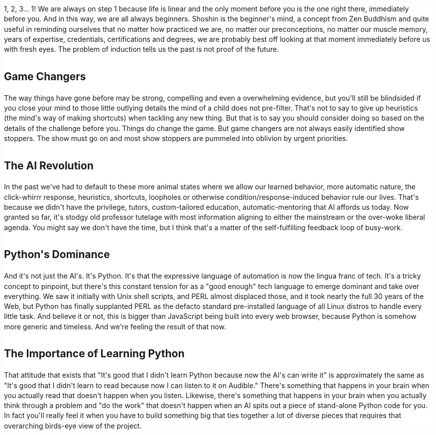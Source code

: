1, 2, 3... 1! We are always on step 1 because life is linear and the only moment
before you is the one right there, immediately before you. And in this way, we
are all always beginners. Shoshin is the beginner's mind, a concept from Zen
Buddhism and quite useful in reminding ourselves that no matter how practiced we
are, no matter our preconceptions, no matter our muscle memory, years of
expertise, credentials, certifications and degrees, we are probably best off
looking at that moment immediately before us with fresh eyes. The problem of
induction tells us the past is not proof of the future. 

## Game Changers

The way things have gone before may be strong, compelling and even a
overwhelming evidence, but you'll still be blindsided if you close your mind to
those little outlying details the mind of a child does not pre-filter. That's
not to say to give up heuristics (the mind's way of making shortcuts) when
tackling any new thing. But that is to say you should consider doing so based on
the details of the challenge before you. Things do change the game. But game
changers are not always easily identified show stoppers. The show must go on and
most show stoppers are pummeled into oblivion by urgent priorities. 

## The AI Revolution

In the past we've had to default to these more animal states where we allow our
learned behavior, more automatic nature, the click-whirrr response, heuristics,
shortcuts, loopholes or otherwise condition/response-induced behavior rule our
lives. That's because we didn't have the privilege, tutors, custom-tailored
education, automatic-mentoring that AI affords us today. Now granted so far,
it's stodgy old professor tutelage with most information aligning to either the
mainstream or the over-woke liberal agenda. You might say we don't have the
time, but I think that's a matter of the self-fulfilling feedback loop of
busy-work.

## Python's Dominance

And it's not just the AI's. It's Python. It's that the expressive language of
automation is now the lingua franc of tech. It's a tricky concept to pinpoint,
but there's this constant tension for as a "good enough" tech language to emerge
dominant and take over everything. We saw it initially with Unix shell scripts,
and PERL almost displaced those, and it took nearly the full 30 years of the
Web, but Python has finally supplanted PERL as the defacto standard
pre-installed language of all Linux distros to handle every little task. And
believe it or not, this is bigger than JavaScript being built into every web
browser, because Python is somehow more generic and timeless. And we're feeling
the result of that now.

## The Importance of Learning Python

That attitude that exists that "It's good that I didn't learn Python because now
the AI's can write it" is approximately the same as "It's good that I didn't
learn to read because now I can listen to it on Audible." There's something that
happens in your brain when you actually read that doesn't happen when you
listen. Likewise, there's something that happens in your brain when you actually
think through a problem and "do the work" that doesn't  happen when an AI spits
out a piece of stand-alone Python code for you. In fact you'll really feel it
when you have to build something big that ties together a lot of diverse pieces
that requires that overarching birds-eye view of the project.
